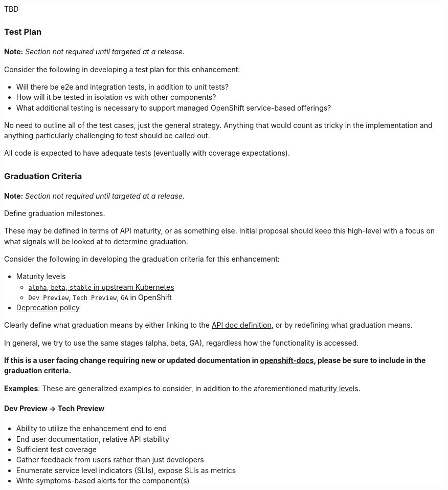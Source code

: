 TBD

### Test Plan

**Note:** *Section not required until targeted at a release.*

Consider the following in developing a test plan for this enhancement:
- Will there be e2e and integration tests, in addition to unit tests?
- How will it be tested in isolation vs with other components?
- What additional testing is necessary to support managed OpenShift service-based offerings?

No need to outline all of the test cases, just the general strategy. Anything
that would count as tricky in the implementation and anything particularly
challenging to test should be called out.

All code is expected to have adequate tests (eventually with coverage
expectations).

### Graduation Criteria

**Note:** *Section not required until targeted at a release.*

Define graduation milestones.

These may be defined in terms of API maturity, or as something else. Initial proposal
should keep this high-level with a focus on what signals will be looked at to
determine graduation.

Consider the following in developing the graduation criteria for this
enhancement:

- Maturity levels
  - [`alpha`, `beta`, `stable` in upstream Kubernetes][maturity-levels]
  - `Dev Preview`, `Tech Preview`, `GA` in OpenShift
- [Deprecation policy][deprecation-policy]

Clearly define what graduation means by either linking to the [API doc definition](https://kubernetes.io/docs/concepts/overview/kubernetes-api/#api-versioning),
or by redefining what graduation means.

In general, we try to use the same stages (alpha, beta, GA), regardless how the functionality is accessed.

[maturity-levels]: https://git.k8s.io/community/contributors/devel/sig-architecture/api_changes.md#alpha-beta-and-stable-versions
[deprecation-policy]: https://kubernetes.io/docs/reference/using-api/deprecation-policy/

**If this is a user facing change requiring new or updated documentation in [openshift-docs](https://github.com/openshift/openshift-docs/),
please be sure to include in the graduation criteria.**

**Examples**: These are generalized examples to consider, in addition
to the aforementioned [maturity levels][maturity-levels].

#### Dev Preview -> Tech Preview

- Ability to utilize the enhancement end to end
- End user documentation, relative API stability
- Sufficient test coverage
- Gather feedback from users rather than just developers
- Enumerate service level indicators (SLIs), expose SLIs as metrics
- Write symptoms-based alerts for the component(s)
